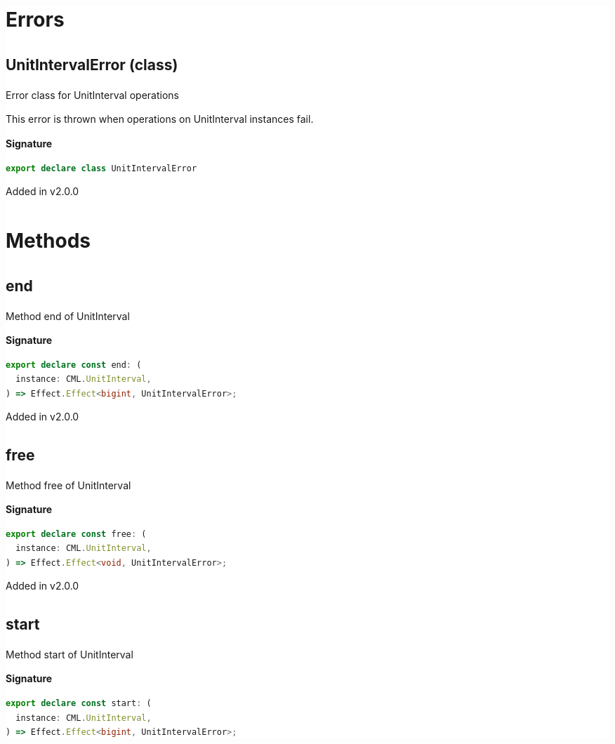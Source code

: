 # Errors

## UnitIntervalError (class)

Error class for UnitInterval operations

This error is thrown when operations on UnitInterval instances fail.

**Signature**

```ts
export declare class UnitIntervalError
```

Added in v2.0.0

# Methods

## end

Method end of UnitInterval

**Signature**

```ts
export declare const end: (
  instance: CML.UnitInterval,
) => Effect.Effect<bigint, UnitIntervalError>;
```

Added in v2.0.0

## free

Method free of UnitInterval

**Signature**

```ts
export declare const free: (
  instance: CML.UnitInterval,
) => Effect.Effect<void, UnitIntervalError>;
```

Added in v2.0.0

## start

Method start of UnitInterval

**Signature**

```ts
export declare const start: (
  instance: CML.UnitInterval,
) => Effect.Effect<bigint, UnitIntervalError>;
```
